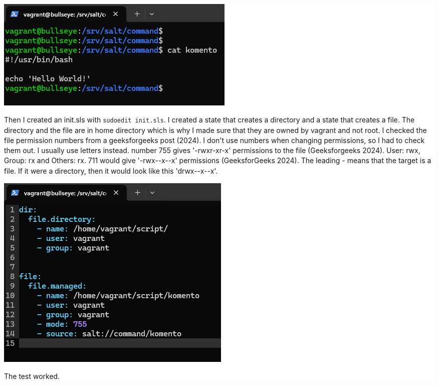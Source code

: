 ![1](screenshots/5/21.png)

Then I created an init.sls with `sudoedit init.sls`. I created a state that creates a directory and a state that creates a file. The directory and the file are in home directory which is why I made sure that they are owned by vagrant and not root. I checked the file permission numbers from a geeksforgeeks post (2024). I don't use numbers when changing permissions, so I had to check them out. I usually use letters instead. number 755 gives '-rwxr-xr-x' permissions to the file (Geeksforgeeks 2024). User: rwx, Group: rx and Others: rx. 711 would give '-rwx--x--x' permissions (GeeksforGeeks 2024). The leading - means that the target is a file. If it were a directory, then it would look like this 'drwx--x--x'.  

![1](screenshots/5/22.png)

The test worked.
